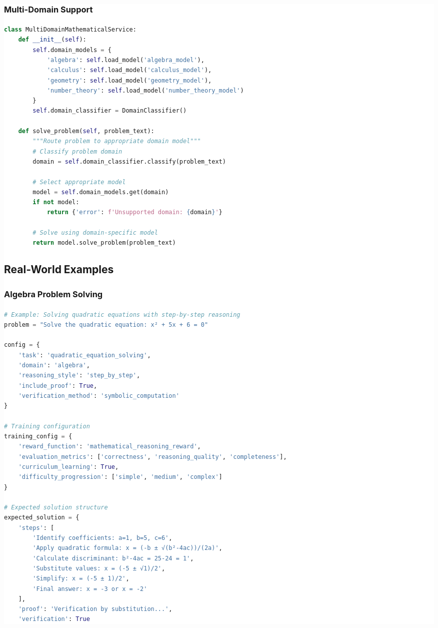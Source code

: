### Multi-Domain Support

```python
class MultiDomainMathematicalService:
    def __init__(self):
        self.domain_models = {
            'algebra': self.load_model('algebra_model'),
            'calculus': self.load_model('calculus_model'),
            'geometry': self.load_model('geometry_model'),
            'number_theory': self.load_model('number_theory_model')
        }
        self.domain_classifier = DomainClassifier()
    
    def solve_problem(self, problem_text):
        """Route problem to appropriate domain model"""
        # Classify problem domain
        domain = self.domain_classifier.classify(problem_text)
        
        # Select appropriate model
        model = self.domain_models.get(domain)
        if not model:
            return {'error': f'Unsupported domain: {domain}'}
        
        # Solve using domain-specific model
        return model.solve_problem(problem_text)
```

## Real-World Examples

### Algebra Problem Solving

```python
# Example: Solving quadratic equations with step-by-step reasoning
problem = "Solve the quadratic equation: x² + 5x + 6 = 0"

config = {
    'task': 'quadratic_equation_solving',
    'domain': 'algebra',
    'reasoning_style': 'step_by_step',
    'include_proof': True,
    'verification_method': 'symbolic_computation'
}

# Training configuration
training_config = {
    'reward_function': 'mathematical_reasoning_reward',
    'evaluation_metrics': ['correctness', 'reasoning_quality', 'completeness'],
    'curriculum_learning': True,
    'difficulty_progression': ['simple', 'medium', 'complex']
}

# Expected solution structure
expected_solution = {
    'steps': [
        'Identify coefficients: a=1, b=5, c=6',
        'Apply quadratic formula: x = (-b ± √(b²-4ac))/(2a)',
        'Calculate discriminant: b²-4ac = 25-24 = 1',
        'Substitute values: x = (-5 ± √1)/2',
        'Simplify: x = (-5 ± 1)/2',
        'Final answer: x = -3 or x = -2'
    ],
    'proof': 'Verification by substitution...',
    'verification': True
```